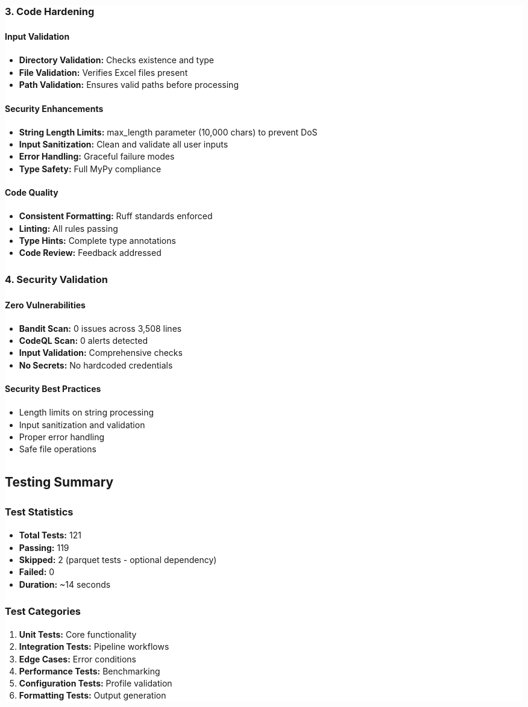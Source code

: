 ### 3. Code Hardening

#### Input Validation
- **Directory Validation:** Checks existence and type
- **File Validation:** Verifies Excel files present
- **Path Validation:** Ensures valid paths before processing

#### Security Enhancements
- **String Length Limits:** max_length parameter (10,000 chars) to prevent DoS
- **Input Sanitization:** Clean and validate all user inputs
- **Error Handling:** Graceful failure modes
- **Type Safety:** Full MyPy compliance

#### Code Quality
- **Consistent Formatting:** Ruff standards enforced
- **Linting:** All rules passing
- **Type Hints:** Complete type annotations
- **Code Review:** Feedback addressed

### 4. Security Validation

#### Zero Vulnerabilities
- **Bandit Scan:** 0 issues across 3,508 lines
- **CodeQL Scan:** 0 alerts detected
- **Input Validation:** Comprehensive checks
- **No Secrets:** No hardcoded credentials

#### Security Best Practices
- Length limits on string processing
- Input sanitization and validation
- Proper error handling
- Safe file operations

## Testing Summary

### Test Statistics
- **Total Tests:** 121
- **Passing:** 119
- **Skipped:** 2 (parquet tests - optional dependency)
- **Failed:** 0
- **Duration:** ~14 seconds

### Test Categories
1. **Unit Tests:** Core functionality
2. **Integration Tests:** Pipeline workflows
3. **Edge Cases:** Error conditions
4. **Performance Tests:** Benchmarking
5. **Configuration Tests:** Profile validation
6. **Formatting Tests:** Output generation
